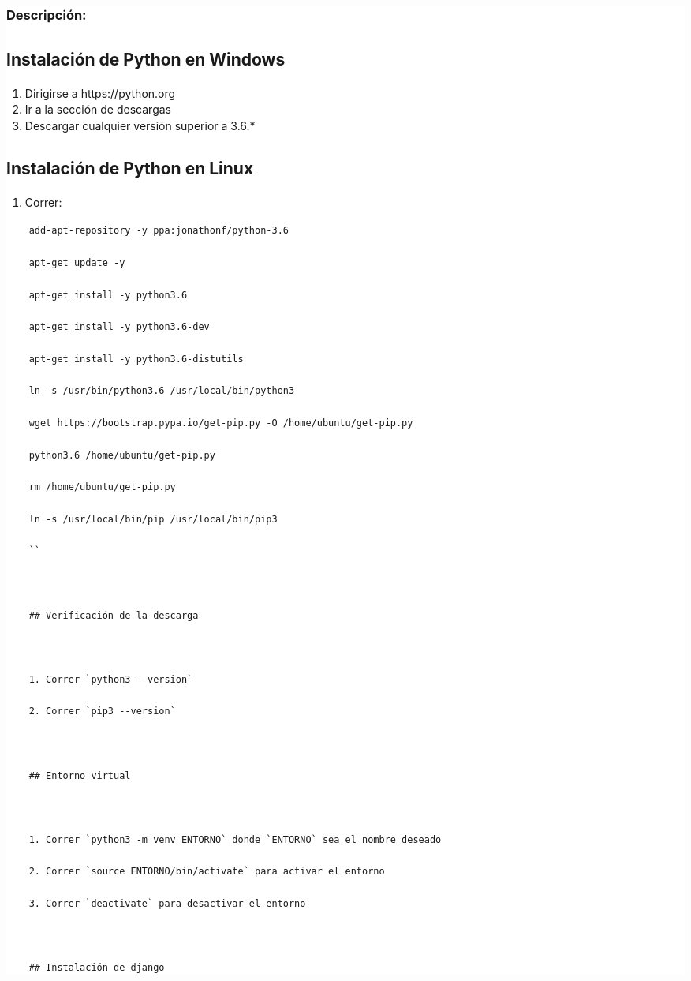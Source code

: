 ### Descripción:


## Instalación de Python en Windows

  1. Dirigirse a <https://python.org>
  2. Ir a la sección de descargas
  3. Descargar cualquier versión superior a 3.6.*



## Instalación de Python en Linux

  1. Correr:


``` 
    add-apt-repository -y ppa:jonathonf/python-3.6

    apt-get update -y

    apt-get install -y python3.6

    apt-get install -y python3.6-dev

    apt-get install -y python3.6-distutils

    ln -s /usr/bin/python3.6 /usr/local/bin/python3

    wget https://bootstrap.pypa.io/get-pip.py -O /home/ubuntu/get-pip.py

    python3.6 /home/ubuntu/get-pip.py

    rm /home/ubuntu/get-pip.py

    ln -s /usr/local/bin/pip /usr/local/bin/pip3

    ``

    

    ## Verificación de la descarga

    

    1. Correr `python3 --version`

    2. Correr `pip3 --version`

    

    ## Entorno virtual

    

    1. Correr `python3 -m venv ENTORNO` donde `ENTORNO` sea el nombre deseado

    2. Correr `source ENTORNO/bin/activate` para activar el entorno

    3. Correr `deactivate` para desactivar el entorno

    

    ## Instalación de django

```